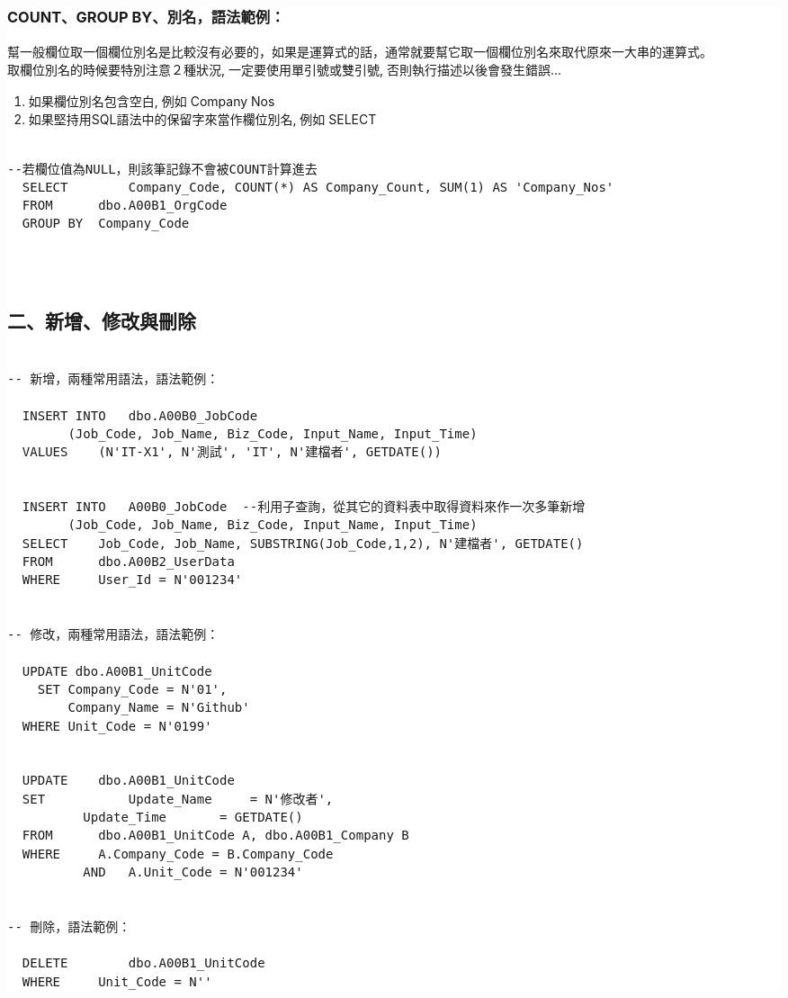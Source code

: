 ### COUNT、GROUP BY、別名，語法範例：


幫一般欄位取一個欄位別名是比較沒有必要的，如果是運算式的話，通常就要幫它取一個欄位別名來取代原來一大串的運算式。<br>
取欄位別名的時候要特別注意２種狀況, 一定要使用單引號或雙引號, 否則執行描述以後會發生錯誤...<br>
1. 如果欄位別名包含空白, 例如 Company Nos
2. 如果堅持用SQL語法中的保留字來當作欄位別名, 例如 SELECT


<pre>

--若欄位值為NULL，則該筆記錄不會被COUNT計算進去
  SELECT		Company_Code, COUNT(*) AS Company_Count, SUM(1) AS 'Company_Nos'
  FROM		dbo.A00B1_OrgCode
  GROUP BY	Company_Code

</pre>

<br>

## 二、新增、修改與刪除

<pre>

-- 新增，兩種常用語法，語法範例：

  INSERT INTO	dbo.A00B0_JobCode
        (Job_Code, Job_Name, Biz_Code, Input_Name, Input_Time)
  VALUES	(N'IT-X1', N'測試', 'IT', N'建檔者', GETDATE())


  INSERT INTO	A00B0_JobCode  --利用子查詢，從其它的資料表中取得資料來作一次多筆新增
        (Job_Code, Job_Name, Biz_Code, Input_Name, Input_Time)
  SELECT	Job_Code, Job_Name, SUBSTRING(Job_Code,1,2), N'建檔者', GETDATE()
  FROM		dbo.A00B2_UserData
  WHERE		User_Id = N'001234'


-- 修改，兩種常用語法，語法範例：

  UPDATE dbo.A00B1_UnitCode
    SET	Company_Code = N'01',
        Company_Name = N'Github'
  WHERE	Unit_Code = N'0199'


  UPDATE	dbo.A00B1_UnitCode
  SET			Update_Name		= N'修改者',
          Update_Time		= GETDATE()
  FROM		dbo.A00B1_UnitCode A, dbo.A00B1_Company B
  WHERE		A.Company_Code = B.Company_Code
          AND	A.Unit_Code = N'001234'


-- 刪除，語法範例：

  DELETE		dbo.A00B1_UnitCode
  WHERE		Unit_Code = N''
</pre>
